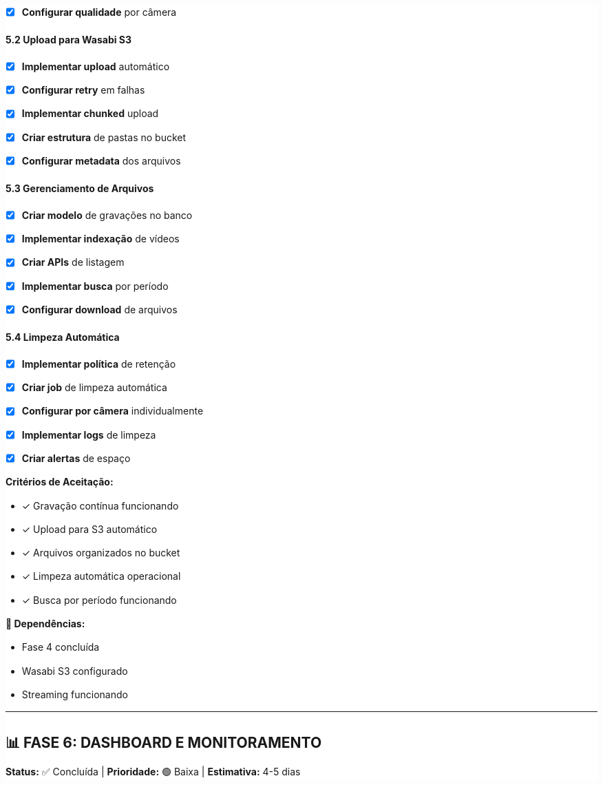 * [x] **Configurar qualidade** por câmera

#### 5.2 Upload para Wasabi S3

* [x] **Implementar upload** automático

* [x] **Configurar retry** em falhas

* [x] **Implementar chunked** upload

* [x] **Criar estrutura** de pastas no bucket

* [x] **Configurar metadata** dos arquivos

#### 5.3 Gerenciamento de Arquivos

* [x] **Criar modelo** de gravações no banco

* [x] **Implementar indexação** de vídeos

* [x] **Criar APIs** de listagem

* [x] **Implementar busca** por período

* [x] **Configurar download** de arquivos

#### 5.4 Limpeza Automática

* [x] **Implementar política** de retenção

* [x] **Criar job** de limpeza automática

* [x] **Configurar por câmera** individualmente

* [x] **Implementar logs** de limpeza

* [x] **Criar alertas** de espaço

**Critérios de Aceitação:**

* ✓ Gravação contínua funcionando

* ✓ Upload para S3 automático

* ✓ Arquivos organizados no bucket

* ✓ Limpeza automática operacional

* ✓ Busca por período funcionando

**🔗 Dependências:**

* Fase 4 concluída

* Wasabi S3 configurado

* Streaming funcionando

***

## 📊 FASE 6: DASHBOARD E MONITORAMENTO

**Status:** ✅ Concluída | **Prioridade:** 🟢 Baixa | **Estimativa:** 4-5 dias
